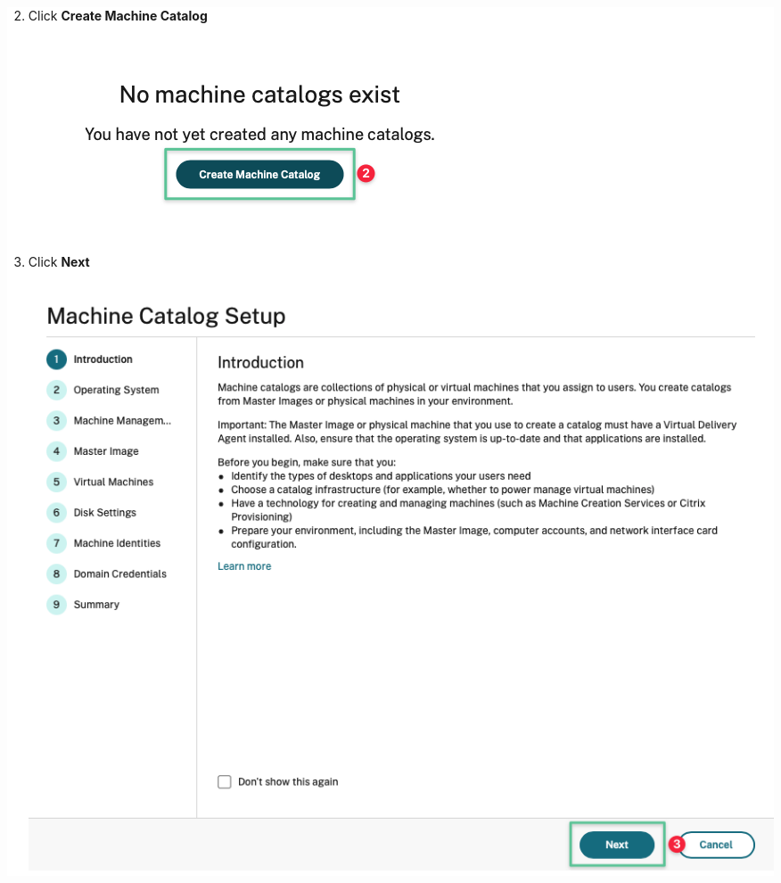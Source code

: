 2.  Click **Create Machine Catalog**

     ![Create machine catalogs](/en-us/tech-zone/build/media/deployment-guides_citrix-virtualization-on-google-cloud_createmachine-catalogs.png)

3.  Click **Next**

     ![Click next](/en-us/tech-zone/build/media/deployment-guides_citrix-virtualization-on-google-cloud_click-next-8.4-3.png)
